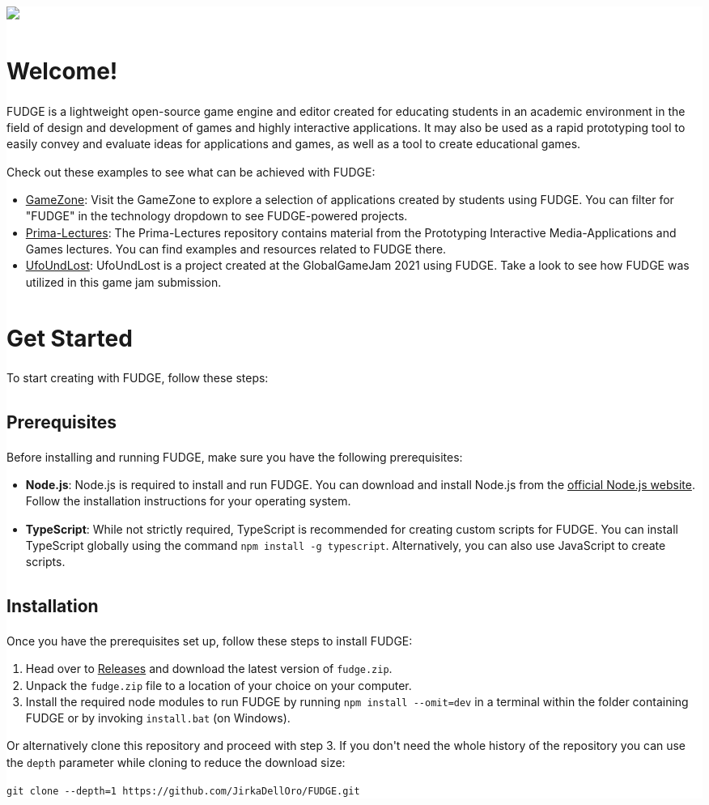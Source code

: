 <a href="https://github.com/JirkaDellOro/FUDGE"><img src="https://jirkadelloro.github.io/FUDGE/Miscellaneous/Logo/FudgeLogoText.png" onload="document.querySelector('h1').style.visibility='hidden'"/></a>

# Welcome!

FUDGE is a lightweight open-source game engine and editor created for educating students in an academic environment in the field of design and development of games and highly interactive applications. It may also be used as a rapid prototyping tool to easily convey and evaluate ideas for applications and games, as well as a tool to create educational games.

Check out these examples to see what can be achieved with FUDGE:

- [GameZone](https://games.dm.hs-furtwangen.de/GameZone/): Visit the GameZone to explore a selection of applications created by students using FUDGE. You can filter for "FUDGE" in the technology dropdown to see FUDGE-powered projects.
- [Prima-Lectures](https://github.com/JirkaDellOro/Prima#examples): The Prima-Lectures repository contains material from the Prototyping Interactive Media-Applications and Games lectures. You can find examples and resources related to FUDGE there.
- [UfoUndLost](https://jirkadelloro.github.io/UfoundLost/UfoundLost.html): UfoUndLost is a project created at the GlobalGameJam 2021 using FUDGE. Take a look to see how FUDGE was utilized in this game jam submission.

# Get Started

To start creating with FUDGE, follow these steps:

## Prerequisites

Before installing and running FUDGE, make sure you have the following prerequisites:

- **Node.js**: Node.js is required to install and run FUDGE. You can download and install Node.js from the [official Node.js website](https://nodejs.org/). Follow the installation instructions for your operating system.

- **TypeScript**: While not strictly required, TypeScript is recommended for creating custom scripts for FUDGE. You can install TypeScript globally using the command `npm install -g typescript`. Alternatively, you can also use JavaScript to create scripts.

## Installation

Once you have the prerequisites set up, follow these steps to install FUDGE:

1. Head over to [Releases](../../releases) and download the latest version of `fudge.zip`.
2. Unpack the `fudge.zip` file to a location of your choice on your computer.
3. Install the required node modules to run FUDGE by running `npm install --omit=dev` in a terminal within the folder containing FUDGE or by invoking `install.bat` (on Windows).

Or alternatively clone this repository and proceed with step 3. If you don't need the whole history of the repository you can use the `depth` parameter while cloning to reduce the download size:
```
git clone --depth=1 https://github.com/JirkaDellOro/FUDGE.git
```
